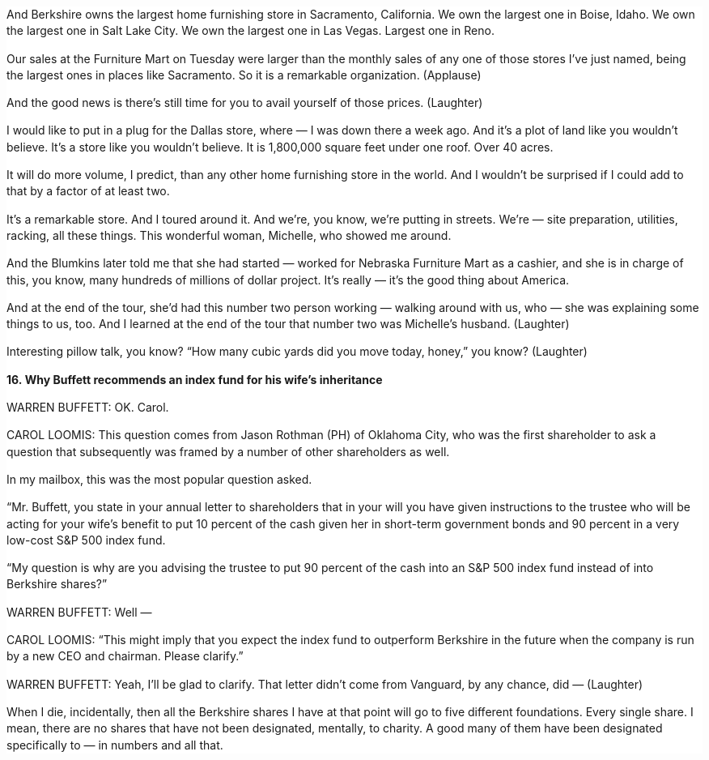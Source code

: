 And Berkshire owns the largest home furnishing store in Sacramento, California. We own the largest one in Boise, Idaho. We own the largest one in Salt Lake City. We own the largest one in Las Vegas. Largest one in Reno.

Our sales at the Furniture Mart on Tuesday were larger than the monthly sales of any one of those stores I’ve just named, being the largest ones in places like Sacramento. So it is a remarkable organization. (Applause)

And the good news is there’s still time for you to avail yourself of those prices. (Laughter)

I would like to put in a plug for the Dallas store, where — I was down there a week ago. And it’s a plot of land like you wouldn’t believe. It’s a store like you wouldn’t believe. It is 1,800,000 square feet under one roof. Over 40 acres.

It will do more volume, I predict, than any other home furnishing store in the world. And I wouldn’t be surprised if I could add to that by a factor of at least two.

It’s a remarkable store. And I toured around it. And we’re, you know, we’re putting in streets. We’re — site preparation, utilities, racking, all these things. This wonderful woman, Michelle, who showed me around.

And the Blumkins later told me that she had started — worked for Nebraska Furniture Mart as a cashier, and she is in charge of this, you know, many hundreds of millions of dollar project. It’s really — it’s the good thing about America.

And at the end of the tour, she’d had this number two person working — walking around with us, who — she was explaining some things to us, too. And I learned at the end of the tour that number two was Michelle’s husband. (Laughter)

Interesting pillow talk, you know? “How many cubic yards did you move today, honey,” you know? (Laughter)

**16. Why Buffett recommends an index fund for his wife’s inheritance**

WARREN BUFFETT: OK. Carol.

CAROL LOOMIS: This question comes from Jason Rothman (PH) of Oklahoma City, who was the first shareholder to ask a question that subsequently was framed by a number of other shareholders as well.

In my mailbox, this was the most popular question asked.

“Mr. Buffett, you state in your annual letter to shareholders that in your will you have given instructions to the trustee who will be acting for your wife’s benefit to put 10 percent of the cash given her in short-term government bonds and 90 percent in a very low-cost S&P 500 index fund.

“My question is why are you advising the trustee to put 90 percent of the cash into an S&P 500 index fund instead of into Berkshire shares?”

WARREN BUFFETT: Well —

CAROL LOOMIS: “This might imply that you expect the index fund to outperform Berkshire in the future when the company is run by a new CEO and chairman. Please clarify.”

WARREN BUFFETT: Yeah, I’ll be glad to clarify. That letter didn’t come from Vanguard, by any chance, did — (Laughter)

When I die, incidentally, then all the Berkshire shares I have at that point will go to five different foundations. Every single share. I mean, there are no shares that have not been designated, mentally, to charity. A good many of them have been designated specifically to — in numbers and all that.
